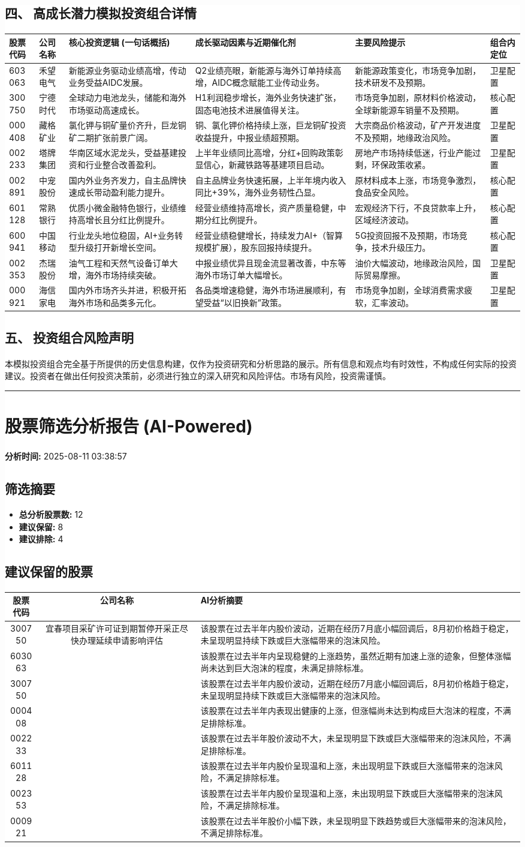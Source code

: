 ## 四、 高成长潜力模拟投资组合详情

| 股票代码 | 公司名称 | 核心投资逻辑 (一句话概括) | 成长驱动因素与近期催化剂 | 主要风险提示 | 组合内定位 |
| :------- | :------- | :-------------------------- | :------------------------- | :----------- | :--------- |
| 603063   | 禾望电气 | 新能源业务驱动业绩高增，传动业务受益AIDC发展。 | Q2业绩亮眼，新能源与海外订单持续高增，AIDC概念赋能工业传动业务。 | 新能源政策变化，市场竞争加剧，技术研发不及预期。 | 卫星配置 |
| 300750   | 宁德时代 | 全球动力电池龙头，储能和海外市场驱动高速成长。 | H1利润稳步增长，海外业务快速扩张，固态电池技术进展值得关注。 | 市场竞争加剧，原材料价格波动，全球新能源车销量不及预期。 | 核心配置 |
| 000408   | 藏格矿业 | 氯化钾与铜矿量价齐升，巨龙铜矿二期扩张前景广阔。 | 铜、氯化钾价格持续上涨，巨龙铜矿投资收益提升，中报业绩超预期。 | 大宗商品价格波动，矿产开发进度不及预期，地缘政治风险。 | 卫星配置 |
| 002233   | 塔牌集团 | 华南区域水泥龙头，受益基建投资和行业整合改善盈利。 | 上半年业绩同比高增，分红+回购政策彰显信心，新藏铁路等基建项目启动。 | 房地产市场持续低迷，行业产能过剩，环保政策收紧。 | 卫星配置 |
| 002891   | 中宠股份 | 国内外业务齐发力，自主品牌快速成长带动盈利能力提升。 | 自主品牌业务快速拓展，上半年境内收入同比+39%，海外业务韧性凸显。 | 原材料成本上涨，市场竞争激烈，食品安全风险。 | 核心配置 |
| 601128   | 常熟银行 | 优质小微金融特色银行，业绩维持高增长且分红比例提升。 | 经营业绩维持高增长，资产质量稳健，中期分红比例提升。 | 宏观经济下行，不良贷款率上升，区域经济波动。 | 核心配置 |
| 600941   | 中国移动 | 行业龙头地位稳固，AI+业务转型升级打开新增长空间。 | 经营业绩稳健增长，持续发力AI+（智算规模扩展），股东回报持续提升。 | 5G投资回报不及预期，市场竞争，技术升级压力。 | 核心配置 |
| 002353   | 杰瑞股份 | 油气工程和天然气设备订单大增，海外市场持续突破。 | 中报业绩优异且现金流显著改善，中东等海外市场订单大幅增长。 | 油价大幅波动，地缘政治风险，国际贸易摩擦。 | 卫星配置 |
| 000921   | 海信家电 | 国内外市场齐头并进，积极开拓海外市场和品类多元化。 | 各品类增速稳健，海外市场进展顺利，有望受益“以旧换新”政策。 | 市场竞争加剧，全球消费需求疲软，汇率波动。 | 卫星配置 |

## 五、 投资组合风险声明
本模拟投资组合完全基于所提供的历史信息构建，仅作为投资研究和分析思路的展示。所有信息和观点均有时效性，不构成任何实际的投资建议。投资者在做出任何投资决策前，必须进行独立的深入研究和风险评估。市场有风险，投资需谨慎。

---

# 股票筛选分析报告 (AI-Powered)

**分析时间:** 2025-08-11 03:38:57

## 筛选摘要

- **总分析股票数:** 12
- **建议保留:** 8
- **建议排除:** 4

## 建议保留的股票

| 股票代码 | 公司名称 | AI分析摘要 |
|:---:|:---:|:---|
| 300750 | 宜春项目采矿许可证到期暂停开采正尽快办理延续申请影响评估 | 该股票在过去半年内股价波动，近期在经历7月底小幅回调后，8月初价格趋于稳定，未呈现明显持续下跌或巨大涨幅带来的泡沫风险。 |
| 603063 |  | 该股票在过去半年内呈现稳健的上涨趋势，虽然近期有加速上涨的迹象，但整体涨幅尚未达到巨大泡沫的程度，未满足排除标准。 |
| 300750 |  | 该股票在过去半年内股价波动，近期在经历7月底小幅回调后，8月初价格趋于稳定，未呈现明显持续下跌或巨大涨幅带来的泡沫风险。 |
| 000408 |  | 该股票在过去半年内表现出健康的上涨，但涨幅尚未达到构成巨大泡沫的程度，不满足排除标准。 |
| 002233 |  | 该股票在过去半年股价波动不大，未呈现明显下跌或巨大涨幅带来的泡沫风险，不满足排除标准。 |
| 601128 |  | 该股票在过去半年内股价呈现温和上涨，未出现明显下跌或巨大涨幅带来的泡沫风险，不满足排除标准。 |
| 002353 |  | 该股票在过去半年内股价呈现温和上涨，未出现明显下跌或巨大涨幅带来的泡沫风险，不满足排除标准。 |
| 000921 |  | 该股票在过去半年股价小幅下跌，未呈现明显下跌趋势或巨大涨幅带来的泡沫风险，不满足排除标准。 |
